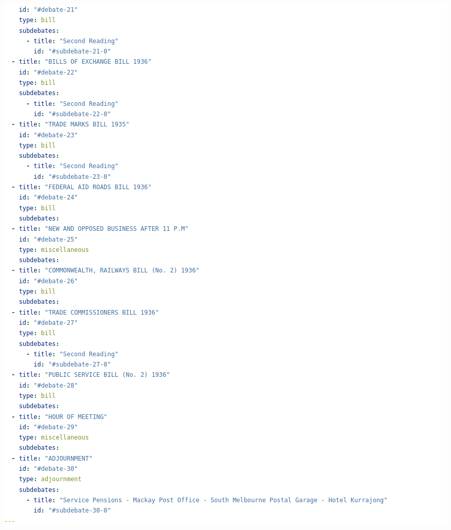 ```yaml
    id: "#debate-21"
    type: bill
    subdebates:
      - title: "Second Reading"
        id: "#subdebate-21-0"
  - title: "BILLS OF EXCHANGE BILL 1936"
    id: "#debate-22"
    type: bill
    subdebates:
      - title: "Second Reading"
        id: "#subdebate-22-0"
  - title: "TRADE MARKS BILL 1935"
    id: "#debate-23"
    type: bill
    subdebates:
      - title: "Second Reading"
        id: "#subdebate-23-0"
  - title: "FEDERAL AID ROADS BILL 1936"
    id: "#debate-24"
    type: bill
    subdebates:
  - title: "NEW AND OPPOSED BUSINESS AFTER 11 P.M"
    id: "#debate-25"
    type: miscellaneous
    subdebates:
  - title: "COMMONWEALTH, RAILWAYS BILL (No. 2) 1936"
    id: "#debate-26"
    type: bill
    subdebates:
  - title: "TRADE COMMISSIONERS BILL 1936"
    id: "#debate-27"
    type: bill
    subdebates:
      - title: "Second Reading"
        id: "#subdebate-27-0"
  - title: "PUBLIC SERVICE BILL (No. 2) 1936"
    id: "#debate-28"
    type: bill
    subdebates:
  - title: "HOUR OF MEETING"
    id: "#debate-29"
    type: miscellaneous
    subdebates:
  - title: "ADJOURNMENT"
    id: "#debate-30"
    type: adjournment
    subdebates:
      - title: "Service Pensions - Mackay Post Office - South Melbourne Postal Garage - Hotel Kurrajong"
        id: "#subdebate-30-0"
---
```
